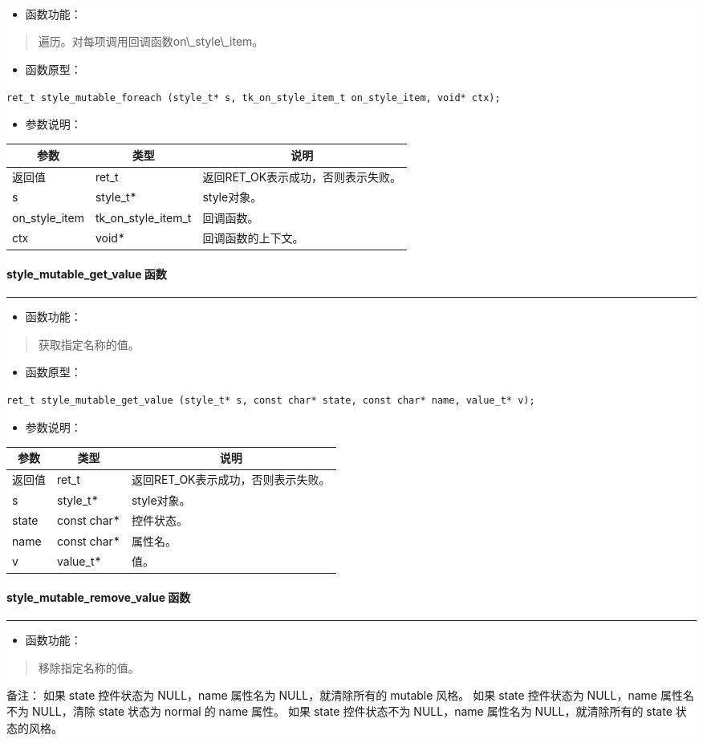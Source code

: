 * 函数功能：

> <p id="style_mutable_t_style_mutable_foreach">遍历。对每项调用回调函数on\_style\_item。

* 函数原型：

```
ret_t style_mutable_foreach (style_t* s, tk_on_style_item_t on_style_item, void* ctx);
```

* 参数说明：

| 参数 | 类型 | 说明 |
| -------- | ----- | --------- |
| 返回值 | ret\_t | 返回RET\_OK表示成功，否则表示失败。 |
| s | style\_t* | style对象。 |
| on\_style\_item | tk\_on\_style\_item\_t | 回调函数。 |
| ctx | void* | 回调函数的上下文。 |
#### style\_mutable\_get\_value 函数
-----------------------

* 函数功能：

> <p id="style_mutable_t_style_mutable_get_value">获取指定名称的值。

* 函数原型：

```
ret_t style_mutable_get_value (style_t* s, const char* state, const char* name, value_t* v);
```

* 参数说明：

| 参数 | 类型 | 说明 |
| -------- | ----- | --------- |
| 返回值 | ret\_t | 返回RET\_OK表示成功，否则表示失败。 |
| s | style\_t* | style对象。 |
| state | const char* | 控件状态。 |
| name | const char* | 属性名。 |
| v | value\_t* | 值。 |
#### style\_mutable\_remove\_value 函数
-----------------------

* 函数功能：

> <p id="style_mutable_t_style_mutable_remove_value">移除指定名称的值。
备注：
如果 state 控件状态为 NULL，name 属性名为 NULL，就清除所有的 mutable 风格。
如果 state 控件状态为 NULL，name 属性名不为 NULL，清除 state 状态为 normal 的 name 属性。
如果 state 控件状态不为 NULL，name 属性名为 NULL，就清除所有的 state 状态的风格。
